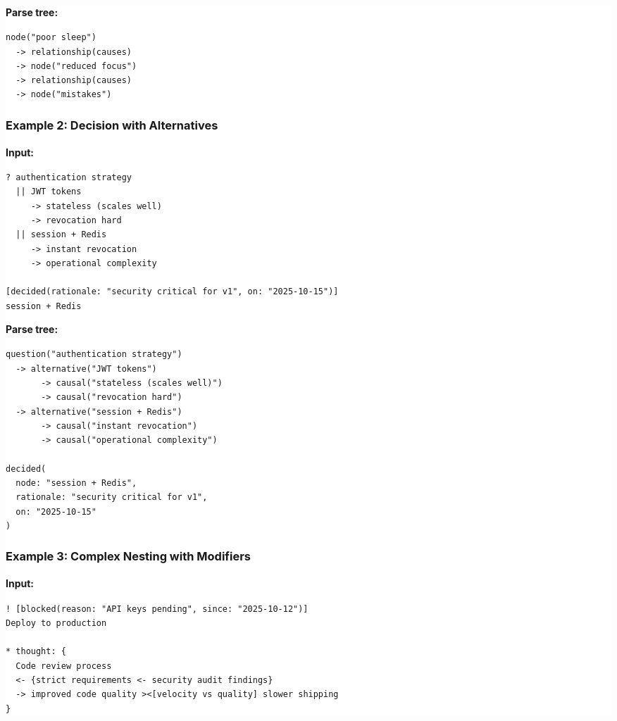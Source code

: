 **Parse tree:**
```
node("poor sleep")
  -> relationship(causes)
  -> node("reduced focus")
  -> relationship(causes)
  -> node("mistakes")
```

### Example 2: Decision with Alternatives

**Input:**
```
? authentication strategy
  || JWT tokens
     -> stateless (scales well)
     -> revocation hard
  || session + Redis
     -> instant revocation
     -> operational complexity

[decided(rationale: "security critical for v1", on: "2025-10-15")]
session + Redis
```

**Parse tree:**
```
question("authentication strategy")
  -> alternative("JWT tokens")
       -> causal("stateless (scales well)")
       -> causal("revocation hard")
  -> alternative("session + Redis")
       -> causal("instant revocation")
       -> causal("operational complexity")

decided(
  node: "session + Redis",
  rationale: "security critical for v1",
  on: "2025-10-15"
)
```

### Example 3: Complex Nesting with Modifiers

**Input:**
```
! [blocked(reason: "API keys pending", since: "2025-10-12")]
Deploy to production

* thought: {
  Code review process
  <- {strict requirements <- security audit findings}
  -> improved code quality ><[velocity vs quality] slower shipping
}
```
